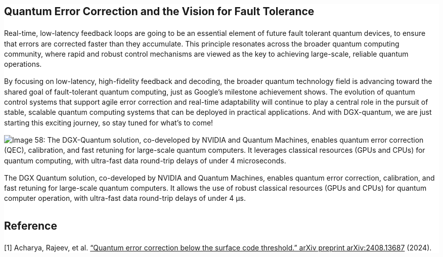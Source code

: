 Quantum Error Correction and the Vision for Fault Tolerance 
------------------------------------------------------------

Real-time, low-latency feedback loops are going to be an essential element of future fault tolerant quantum devices, to ensure that errors are corrected faster than they accumulate. This principle resonates across the broader quantum computing community, where rapid and robust control mechanisms are viewed as the key to achieving large-scale, reliable quantum operations.

By focusing on low-latency, high-fidelity feedback and decoding, the broader quantum technology field is advancing toward the shared goal of fault-tolerant quantum computing, just as Google’s milestone achievement shows. The evolution of quantum control systems that support agile error correction and real-time adaptability will continue to play a central role in the pursuit of stable, scalable quantum computing systems that can be deployed in practical applications. And with DGX-quantum, we are just starting this exciting journey, so stay tuned for what’s to come! ​

![Image 58: The DGX-Quantum solution, co-developed by NVIDIA and Quantum Machines, enables quantum error correction (QEC), calibration, and fast retuning for large-scale quantum computers. It leverages classical resources (GPUs and CPUs) for quantum computing, with ultra-fast data round-trip delays of under 4 microseconds.](https://www.quantum-machines.co/wp-content/uploads/2024/11/Picture1.png)

The DGX Quantum solution, co-developed by NVIDIA and Quantum Machines, enables quantum error correction, calibration, and fast retuning for large-scale quantum computers. It allows the use of robust classical resources (GPUs and CPUs) for quantum computer operation, with ultra-fast data round-trip delays of under 4 µs.

**Reference**
-------------

\[1\] Acharya, Rajeev, et al. [“Quantum error correction below the surface code threshold.” arXiv preprint arXiv:2408.13687](https://arxiv.org/abs/2408.13687) (2024).
